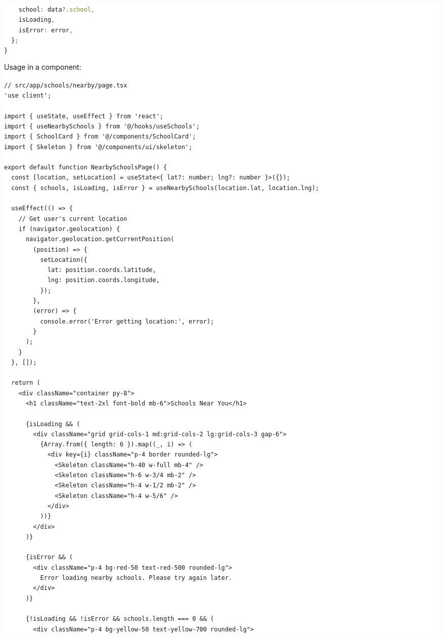 ```typescript
    school: data?.school,
    isLoading,
    isError: error,
  };
}
```

Usage in a component:

```tsx
// src/app/schools/nearby/page.tsx
'use client';

import { useState, useEffect } from 'react';
import { useNearbySchools } from '@/hooks/useSchools';
import { SchoolCard } from '@/components/SchoolCard';
import { Skeleton } from '@/components/ui/skeleton';

export default function NearbySchoolsPage() {
  const [location, setLocation] = useState<{ lat?: number; lng?: number }>({});
  const { schools, isLoading, isError } = useNearbySchools(location.lat, location.lng);
  
  useEffect(() => {
    // Get user's current location
    if (navigator.geolocation) {
      navigator.geolocation.getCurrentPosition(
        (position) => {
          setLocation({
            lat: position.coords.latitude,
            lng: position.coords.longitude,
          });
        },
        (error) => {
          console.error('Error getting location:', error);
        }
      );
    }
  }, []);
  
  return (
    <div className="container py-8">
      <h1 className="text-2xl font-bold mb-6">Schools Near You</h1>
      
      {isLoading && (
        <div className="grid grid-cols-1 md:grid-cols-2 lg:grid-cols-3 gap-6">
          {Array.from({ length: 6 }).map((_, i) => (
            <div key={i} className="p-4 border rounded-lg">
              <Skeleton className="h-40 w-full mb-4" />
              <Skeleton className="h-6 w-3/4 mb-2" />
              <Skeleton className="h-4 w-1/2 mb-2" />
              <Skeleton className="h-4 w-5/6" />
            </div>
          ))}
        </div>
      )}
      
      {isError && (
        <div className="p-4 bg-red-50 text-red-500 rounded-lg">
          Error loading nearby schools. Please try again later.
        </div>
      )}
      
      {!isLoading && !isError && schools.length === 0 && (
        <div className="p-4 bg-yellow-50 text-yellow-700 rounded-lg">
```